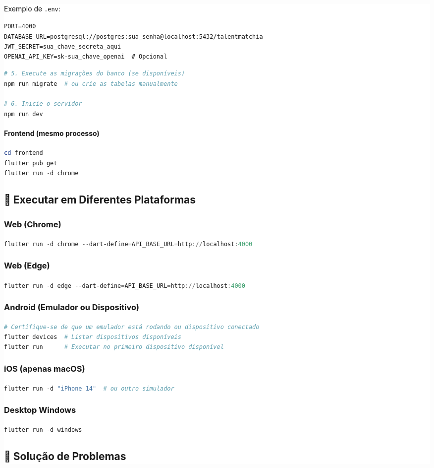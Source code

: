 Exemplo de `.env`:
```env
PORT=4000
DATABASE_URL=postgresql://postgres:sua_senha@localhost:5432/talentmatchia
JWT_SECRET=sua_chave_secreta_aqui
OPENAI_API_KEY=sk-sua_chave_openai  # Opcional
```

```powershell
# 5. Execute as migrações do banco (se disponíveis)
npm run migrate  # ou crie as tabelas manualmente

# 6. Inicie o servidor
npm run dev
```

#### Frontend (mesmo processo)

```powershell
cd frontend
flutter pub get
flutter run -d chrome
```

## 📱 Executar em Diferentes Plataformas

### Web (Chrome)
```powershell
flutter run -d chrome --dart-define=API_BASE_URL=http://localhost:4000
```

### Web (Edge)
```powershell
flutter run -d edge --dart-define=API_BASE_URL=http://localhost:4000
```

### Android (Emulador ou Dispositivo)
```powershell
# Certifique-se de que um emulador está rodando ou dispositivo conectado
flutter devices  # Listar dispositivos disponíveis
flutter run      # Executar no primeiro dispositivo disponível
```

### iOS (apenas macOS)
```powershell
flutter run -d "iPhone 14"  # ou outro simulador
```

### Desktop Windows
```powershell
flutter run -d windows
```

## 🔧 Solução de Problemas
